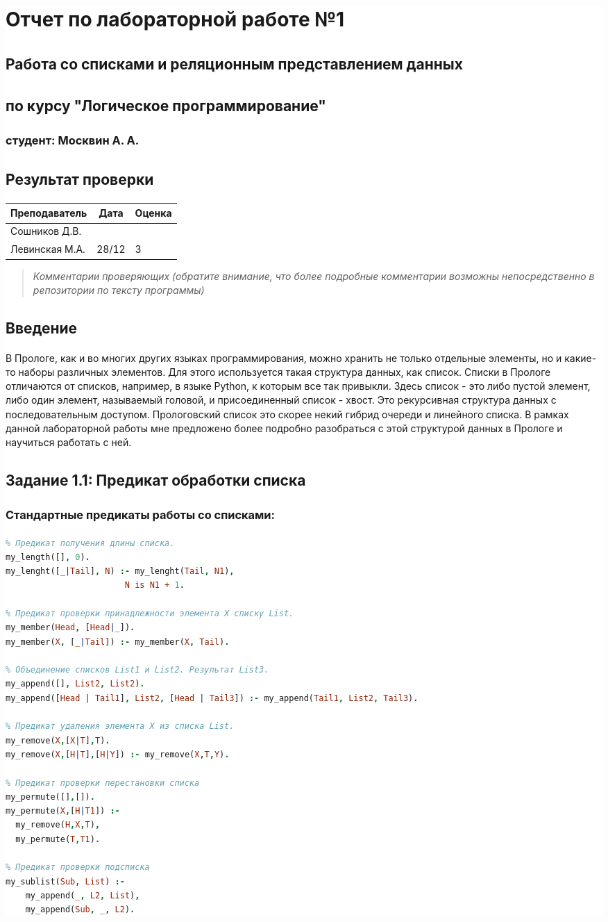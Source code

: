 # Отчет по лабораторной работе №1
## Работа со списками и реляционным представлением данных
## по курсу "Логическое программирование"

### студент: Москвин А. А.

## Результат проверки

| Преподаватель     | Дата         |  Оценка       |
|-------------------|--------------|---------------|
| Сошников Д.В. |              |               |
| Левинская М.А.|    28/12     |      3        |

> *Комментарии проверяющих (обратите внимание, что более подробные комментарии возможны непосредственно в репозитории по тексту программы)*


## Введение

В Прологе, как и во многих других языках программирования, можно хранить не только отдельные элементы, но и какие-то наборы различных элементов. Для этого используется такая структура данных, как список. Списки в Прологе отличаются от списков, например, в языке Python, к которым все так привыкли. Здесь список - это либо пустой элемент, либо один элемент, называемый головой, и присоединенный список - хвост. Это рекурсивная структура данных с последовательным доступом. Прологовский список это скорее некий гибрид очереди и линейного списка. В рамках данной лабораторной работы мне предложено более подробно разобраться с этой структурой данных в Прологе и научиться работать с ней.

## Задание 1.1: Предикат обработки списка

### Стандартные предикаты работы со списками:
```prolog
% Предикат получения длины списка.
my_length([], 0). 
my_lenght([_|Tail], N) :- my_lenght(Tail, N1), 
                        N is N1 + 1.

% Предикат проверки принадлежности элемента X списку List.
my_member(Head, [Head|_]).
my_member(X, [_|Tail]) :- my_member(X, Tail).

% Объединение списков List1 и List2. Результат List3.
my_append([], List2, List2).
my_append([Head | Tail1], List2, [Head | Tail3]) :- my_append(Tail1, List2, Tail3).

% Предикат удаления элемента X из списка List.
my_remove(X,[X|T],T).
my_remove(X,[H|T],[H|Y]) :- my_remove(X,T,Y).

% Предикат проверки перестановки списка
my_permute([],[]).
my_permute(X,[H|T1]) :-
  my_remove(H,X,T),
  my_permute(T,T1).

% Предикат проверки подсписка
my_sublist(Sub, List) :-
	my_append(_, L2, List),
	my_append(Sub, _, L2).
```